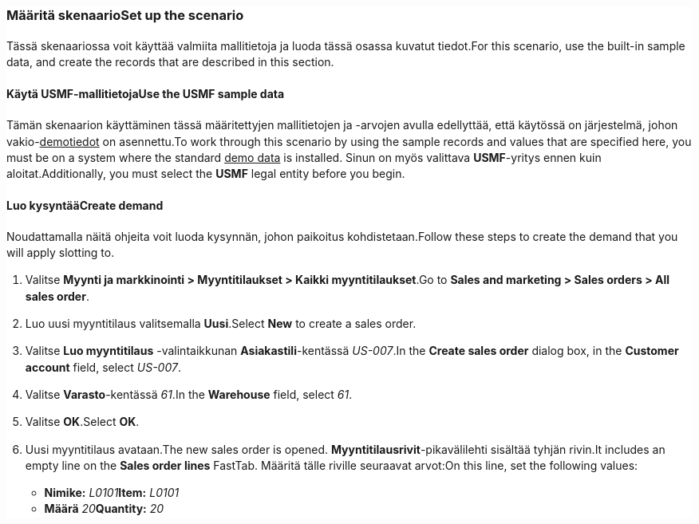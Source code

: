 ### <a name="set-up-the-scenario"></a><span data-ttu-id="974a9-296">Määritä skenaario</span><span class="sxs-lookup"><span data-stu-id="974a9-296">Set up the scenario</span></span>

<span data-ttu-id="974a9-297">Tässä skenaariossa voit käyttää valmiita mallitietoja ja luoda tässä osassa kuvatut tiedot.</span><span class="sxs-lookup"><span data-stu-id="974a9-297">For this scenario, use the built-in sample data, and create the records that are described in this section.</span></span>

#### <a name="use-the-usmf-sample-data"></a><span data-ttu-id="974a9-298">Käytä USMF-mallitietoja</span><span class="sxs-lookup"><span data-stu-id="974a9-298">Use the USMF sample data</span></span>

<span data-ttu-id="974a9-299">Tämän skenaarion käyttäminen tässä määritettyjen mallitietojen ja -arvojen avulla edellyttää, että käytössä on järjestelmä, johon vakio-[demotiedot](../../fin-ops-core/dev-itpro/deployment/deploy-demo-environment.md) on asennettu.</span><span class="sxs-lookup"><span data-stu-id="974a9-299">To work through this scenario by using the sample records and values that are specified here, you must be on a system where the standard [demo data](../../fin-ops-core/dev-itpro/deployment/deploy-demo-environment.md) is installed.</span></span> <span data-ttu-id="974a9-300">Sinun on myös valittava **USMF**-yritys ennen kuin aloitat.</span><span class="sxs-lookup"><span data-stu-id="974a9-300">Additionally, you must select the **USMF** legal entity before you begin.</span></span>

#### <a name="create-demand"></a><span data-ttu-id="974a9-301">Luo kysyntää</span><span class="sxs-lookup"><span data-stu-id="974a9-301">Create demand</span></span>

<span data-ttu-id="974a9-302">Noudattamalla näitä ohjeita voit luoda kysynnän, johon paikoitus kohdistetaan.</span><span class="sxs-lookup"><span data-stu-id="974a9-302">Follow these steps to create the demand that you will apply slotting to.</span></span>

1. <span data-ttu-id="974a9-303">Valitse **Myynti ja markkinointi \> Myyntitilaukset \> Kaikki myyntitilaukset**.</span><span class="sxs-lookup"><span data-stu-id="974a9-303">Go to **Sales and marketing \> Sales orders \> All sales order**.</span></span>
1. <span data-ttu-id="974a9-304">Luo uusi myyntitilaus valitsemalla **Uusi**.</span><span class="sxs-lookup"><span data-stu-id="974a9-304">Select **New** to create a sales order.</span></span>
1. <span data-ttu-id="974a9-305">Valitse **Luo myyntitilaus** -valintaikkunan **Asiakastili**-kentässä _US-007_.</span><span class="sxs-lookup"><span data-stu-id="974a9-305">In the **Create sales order** dialog box, in the **Customer account** field, select _US-007_.</span></span>
1. <span data-ttu-id="974a9-306">Valitse **Varasto**-kentässä _61_.</span><span class="sxs-lookup"><span data-stu-id="974a9-306">In the **Warehouse** field, select _61_.</span></span>
1. <span data-ttu-id="974a9-307">Valitse **OK**.</span><span class="sxs-lookup"><span data-stu-id="974a9-307">Select **OK**.</span></span>
1. <span data-ttu-id="974a9-308">Uusi myyntitilaus avataan.</span><span class="sxs-lookup"><span data-stu-id="974a9-308">The new sales order is opened.</span></span> <span data-ttu-id="974a9-309">**Myyntitilausrivit**-pikavälilehti sisältää tyhjän rivin.</span><span class="sxs-lookup"><span data-stu-id="974a9-309">It includes an empty line on the **Sales order lines** FastTab.</span></span> <span data-ttu-id="974a9-310">Määritä tälle riville seuraavat arvot:</span><span class="sxs-lookup"><span data-stu-id="974a9-310">On this line, set the following values:</span></span>

    - <span data-ttu-id="974a9-311">**Nimike:** _L0101_</span><span class="sxs-lookup"><span data-stu-id="974a9-311">**Item:** _L0101_</span></span>
    - <span data-ttu-id="974a9-312">**Määrä** _20_</span><span class="sxs-lookup"><span data-stu-id="974a9-312">**Quantity:** _20_</span></span>
